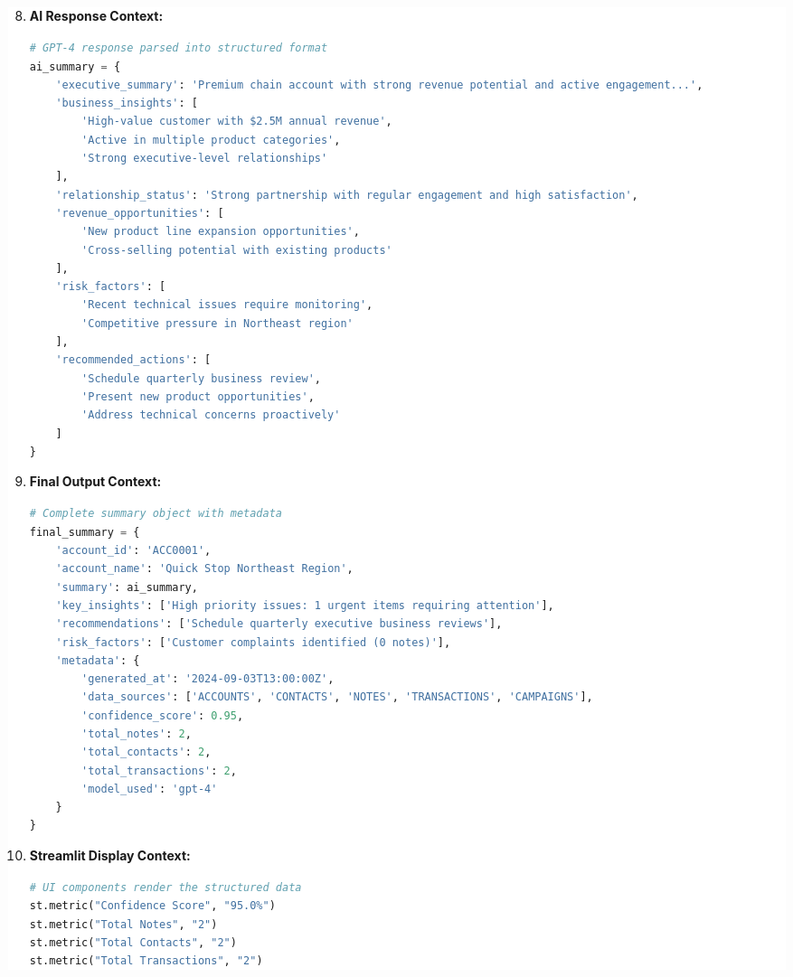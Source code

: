 8. **AI Response Context:**
   ```python
   # GPT-4 response parsed into structured format
   ai_summary = {
       'executive_summary': 'Premium chain account with strong revenue potential and active engagement...',
       'business_insights': [
           'High-value customer with $2.5M annual revenue',
           'Active in multiple product categories',
           'Strong executive-level relationships'
       ],
       'relationship_status': 'Strong partnership with regular engagement and high satisfaction',
       'revenue_opportunities': [
           'New product line expansion opportunities',
           'Cross-selling potential with existing products'
       ],
       'risk_factors': [
           'Recent technical issues require monitoring',
           'Competitive pressure in Northeast region'
       ],
       'recommended_actions': [
           'Schedule quarterly business review',
           'Present new product opportunities',
           'Address technical concerns proactively'
       ]
   }
   ```

9. **Final Output Context:**
   ```python
   # Complete summary object with metadata
   final_summary = {
       'account_id': 'ACC0001',
       'account_name': 'Quick Stop Northeast Region',
       'summary': ai_summary,
       'key_insights': ['High priority issues: 1 urgent items requiring attention'],
       'recommendations': ['Schedule quarterly executive business reviews'],
       'risk_factors': ['Customer complaints identified (0 notes)'],
       'metadata': {
           'generated_at': '2024-09-03T13:00:00Z',
           'data_sources': ['ACCOUNTS', 'CONTACTS', 'NOTES', 'TRANSACTIONS', 'CAMPAIGNS'],
           'confidence_score': 0.95,
           'total_notes': 2,
           'total_contacts': 2,
           'total_transactions': 2,
           'model_used': 'gpt-4'
       }
   }
   ```

10. **Streamlit Display Context:**
    ```python
    # UI components render the structured data
    st.metric("Confidence Score", "95.0%")
    st.metric("Total Notes", "2")
    st.metric("Total Contacts", "2")
    st.metric("Total Transactions", "2")
    